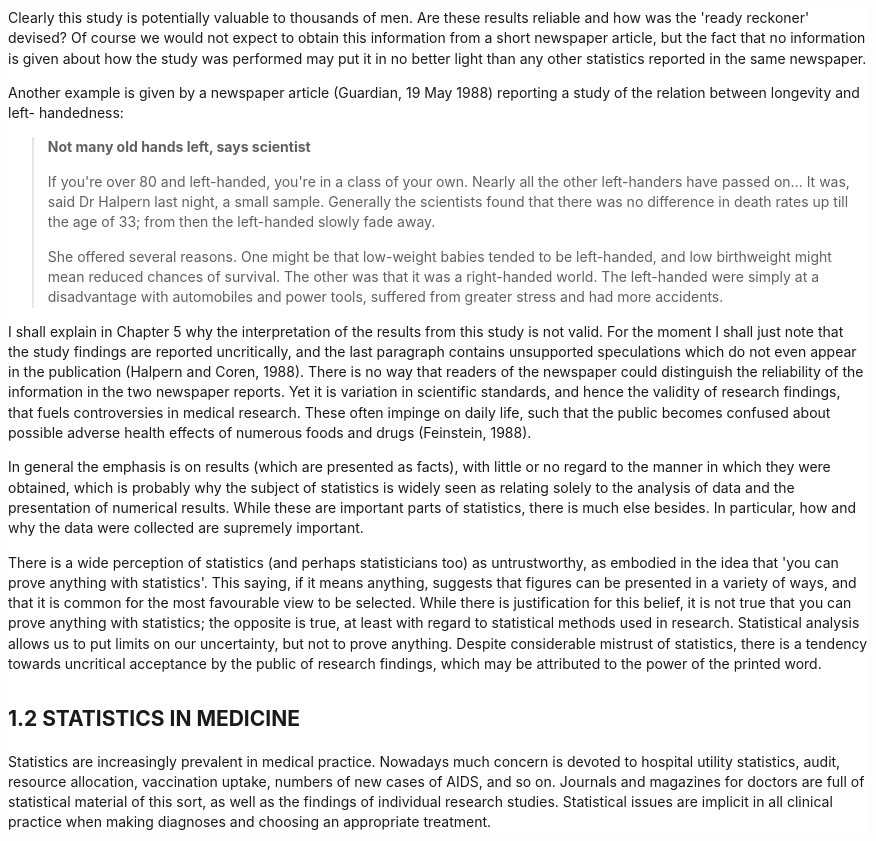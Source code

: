 Clearly this study is potentially valuable to thousands of men. Are these results reliable and how was the 'ready reckoner' devised? Of course we would not expect to obtain this information from a short newspaper article, but the fact that no information is given about how the study was performed may put it in no better light than any other statistics reported in the same newspaper.

Another example is given by a newspaper article (Guardian, 19 May 1988) reporting a study of the relation between longevity and left- handedness:


> **Not many old hands left, says scientist**
>
> If you're over 80 and left-handed, you're in a class of your own. Nearly all the other left-handers have passed on... It was, said Dr Halpern last night, a small sample. Generally the scientists found that there was no difference in death rates up till the age of 33; from then the left-handed slowly fade away.
>
> She offered several reasons. One might be that low-weight babies tended to be left-handed, and low birthweight might mean reduced chances of survival. The other was that it was a right-handed world. The left-handed were simply at a disadvantage with automobiles and power tools, suffered from greater stress and had more accidents.

I shall explain in Chapter 5 why the interpretation of the results from this study is not valid. For the moment I shall just note that the study findings are reported uncritically, and the last paragraph contains unsupported speculations which do not even appear in the publication (Halpern and Coren, 1988). There is no way that readers of the newspaper could distinguish the reliability of the information in the two newspaper reports. Yet it is variation in scientific standards, and hence the validity of research findings, that fuels controversies in medical research. These often impinge on daily life, such that the public becomes confused about possible adverse health effects of numerous foods and drugs (Feinstein, 1988).

In general the emphasis is on results (which are presented as facts), with little or no regard to the manner in which they were obtained, which is probably why the subject of statistics is widely seen as relating solely to the analysis of data and the presentation of numerical results. While these are important parts of statistics, there is much else besides. In particular, how and why the data were collected are supremely important.

There is a wide perception of statistics (and perhaps statisticians too) as untrustworthy, as embodied in the idea that 'you can prove anything with statistics'. This saying, if it means anything, suggests that figures can be presented in a variety of ways, and that it is common for the most favourable view to be selected. While there is justification for this belief, it is not true that you can prove anything with statistics; the opposite is true, at least with regard to statistical methods used in research. Statistical analysis allows us to put limits on our uncertainty, but not to prove anything. Despite considerable mistrust of statistics, there is a tendency towards uncritical acceptance by the public of research findings, which may be attributed to the power of the printed word.


## 1.2 STATISTICS IN MEDICINE

Statistics are increasingly prevalent in medical practice. Nowadays much concern is devoted to hospital utility statistics, audit, resource allocation, vaccination uptake, numbers of new cases of AIDS, and so on. Journals and magazines for doctors are full of statistical material of this sort, as well as the findings of individual research studies. Statistical issues are implicit in all clinical practice when making diagnoses and choosing an appropriate treatment.
